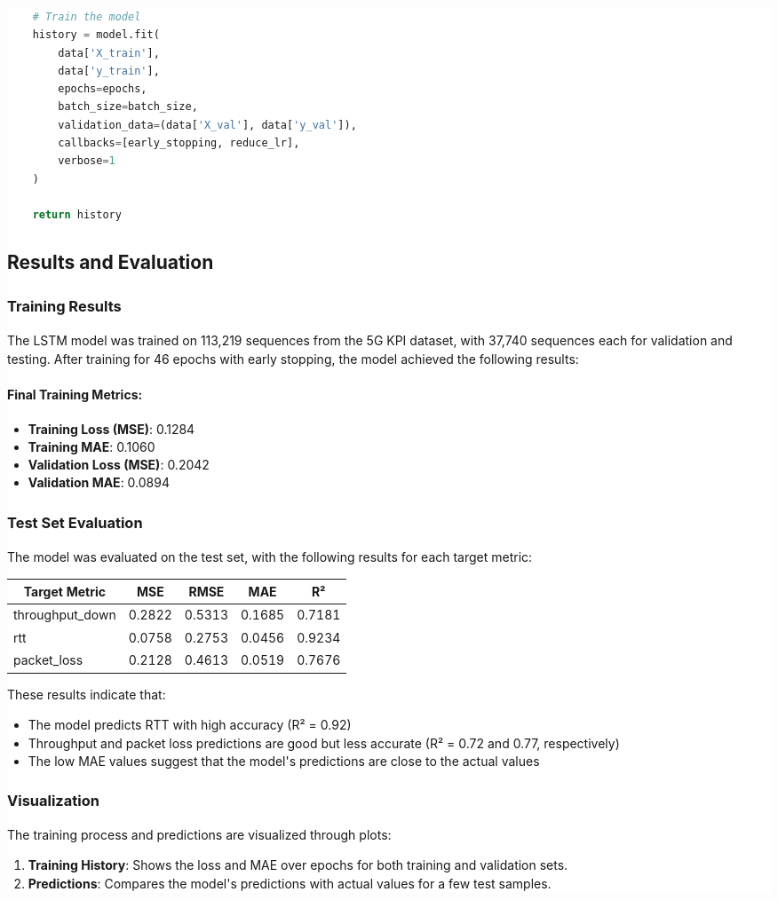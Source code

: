 ```python
    # Train the model
    history = model.fit(
        data['X_train'],
        data['y_train'],
        epochs=epochs,
        batch_size=batch_size,
        validation_data=(data['X_val'], data['y_val']),
        callbacks=[early_stopping, reduce_lr],
        verbose=1
    )
    
    return history
```

## Results and Evaluation

### Training Results

The LSTM model was trained on 113,219 sequences from the 5G KPI dataset, with 37,740 sequences each for validation and testing. After training for 46 epochs with early stopping, the model achieved the following results:

#### Final Training Metrics:
- **Training Loss (MSE)**: 0.1284
- **Training MAE**: 0.1060
- **Validation Loss (MSE)**: 0.2042
- **Validation MAE**: 0.0894

### Test Set Evaluation

The model was evaluated on the test set, with the following results for each target metric:

| Target Metric | MSE | RMSE | MAE | R² |
|---------------|-----|------|-----|-----|
| throughput_down | 0.2822 | 0.5313 | 0.1685 | 0.7181 |
| rtt | 0.0758 | 0.2753 | 0.0456 | 0.9234 |
| packet_loss | 0.2128 | 0.4613 | 0.0519 | 0.7676 |

These results indicate that:
- The model predicts RTT with high accuracy (R² = 0.92)
- Throughput and packet loss predictions are good but less accurate (R² = 0.72 and 0.77, respectively)
- The low MAE values suggest that the model's predictions are close to the actual values

### Visualization

The training process and predictions are visualized through plots:

1. **Training History**: Shows the loss and MAE over epochs for both training and validation sets.
2. **Predictions**: Compares the model's predictions with actual values for a few test samples.
